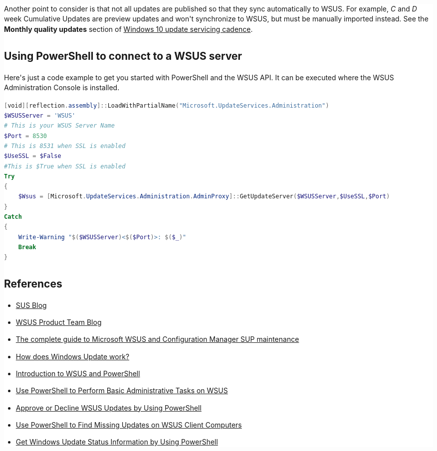 Another point to consider is that not all updates are published so that they sync automatically to WSUS. For example, *C* and *D* week Cumulative Updates are preview updates and won't synchronize to WSUS, but must be manually imported instead. See the **Monthly quality updates** section of [Windows 10 update servicing cadence](https://techcommunity.microsoft.com/t5/Windows-IT-Pro-Blog/Windows-10-update-servicing-cadence/ba-p/222376).

## Using PowerShell to connect to a WSUS server

Here's just a code example to get you started with PowerShell and the WSUS API. It can be executed where the WSUS Administration Console is installed.

```powershell
[void][reflection.assembly]::LoadWithPartialName("Microsoft.UpdateServices.Administration")
$WSUSServer = 'WSUS'
# This is your WSUS Server Name
$Port = 8530
# This is 8531 when SSL is enabled
$UseSSL = $False
#This is $True when SSL is enabled
Try
{
    $Wsus = [Microsoft.UpdateServices.Administration.AdminProxy]::GetUpdateServer($WSUSServer,$UseSSL,$Port)
}
Catch
{
    Write-Warning "$($WSUSServer)<$($Port)>: $($_)"
    Break
}
```

## References

- [SUS Blog](/archive/blogs/sus/)

- [WSUS Product Team Blog](/archive/blogs/wsus/)

- [The complete guide to Microsoft WSUS and Configuration Manager SUP maintenance](https://support.microsoft.com/help/4490644)

- [How does Windows Update work?](/windows/deployment/update/how-windows-update-works)

- [Introduction to WSUS and PowerShell](https://devblogs.microsoft.com/scripting/introduction-to-wsus-and-powershell/)

- [Use PowerShell to Perform Basic Administrative Tasks on WSUS](https://devblogs.microsoft.com/scripting/use-powershell-to-perform-basic-administrative-tasks-on-wsus/)

- [Approve or Decline WSUS Updates by Using PowerShell](https://devblogs.microsoft.com/scripting/approve-or-decline-wsus-updates-by-using-powershell/)

- [Use PowerShell to Find Missing Updates on WSUS Client Computers](https://devblogs.microsoft.com/scripting/use-powershell-to-find-missing-updates-on-wsus-client-computers/)

- [Get Windows Update Status Information by Using PowerShell](https://devblogs.microsoft.com/scripting/get-windows-update-status-information-by-using-powershell/)
